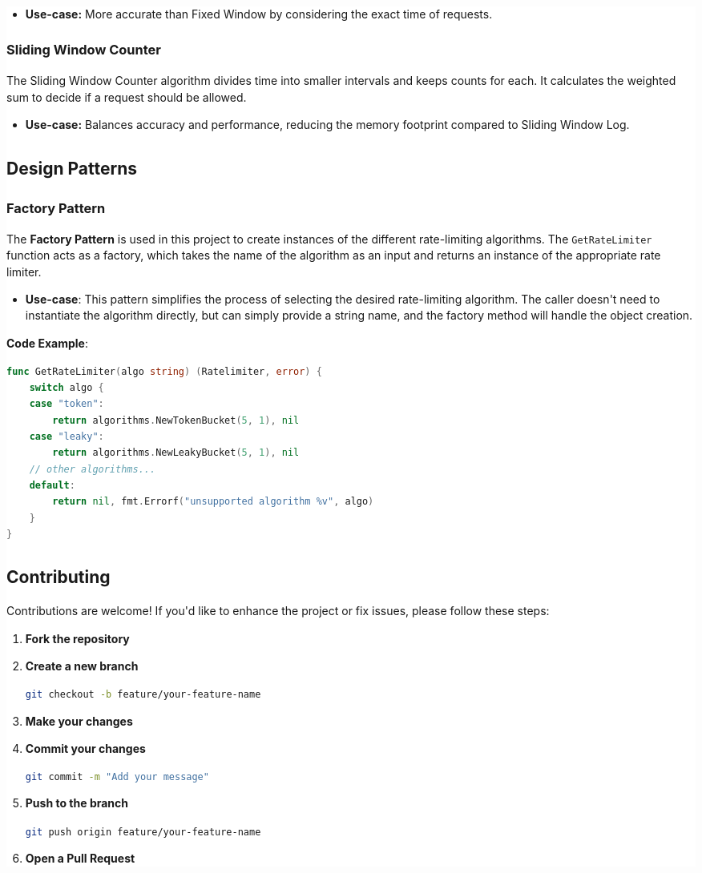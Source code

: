 - **Use-case:** More accurate than Fixed Window by considering the exact time of requests.

### Sliding Window Counter

The Sliding Window Counter algorithm divides time into smaller intervals and keeps counts for each. It calculates the weighted sum to decide if a request should be allowed.

- **Use-case:** Balances accuracy and performance, reducing the memory footprint compared to Sliding Window Log.

## Design Patterns

### Factory Pattern

The **Factory Pattern** is used in this project to create instances of the different rate-limiting algorithms. The `GetRateLimiter` function acts as a factory, which takes the name of the algorithm as an input and returns an instance of the appropriate rate limiter.

- **Use-case**: This pattern simplifies the process of selecting the desired rate-limiting algorithm. The caller doesn't need to instantiate the algorithm directly, but can simply provide a string name, and the factory method will handle the object creation.

**Code Example**:
```go
func GetRateLimiter(algo string) (Ratelimiter, error) {
    switch algo {
    case "token":
        return algorithms.NewTokenBucket(5, 1), nil
    case "leaky":
        return algorithms.NewLeakyBucket(5, 1), nil
    // other algorithms...
    default:
        return nil, fmt.Errorf("unsupported algorithm %v", algo)
    }
}
```


## Contributing

Contributions are welcome! If you'd like to enhance the project or fix issues, please follow these steps:

1. **Fork the repository**

2. **Create a new branch**

   ```bash
   git checkout -b feature/your-feature-name
   ```

3. **Make your changes**

4. **Commit your changes**

   ```bash
   git commit -m "Add your message"
   ```

5. **Push to the branch**

   ```bash
   git push origin feature/your-feature-name
   ```

6. **Open a Pull Request**

